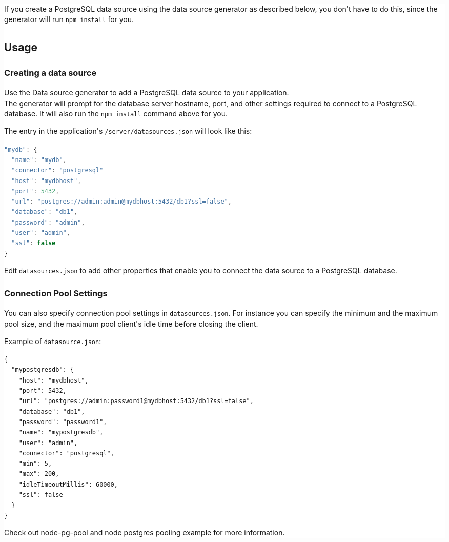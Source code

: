 If you create a PostgreSQL data source using the data source generator as described below, you don't have to do this, since the generator will run `npm install` for you.

## Usage

### Creating a data source

Use the [Data source generator](http://loopback.io/doc/en/lb3/Data-source-generator.html) to add a PostgreSQL data source to your application.  
The generator will prompt for the database server hostname, port, and other settings
required to connect to a PostgreSQL database.  It will also run the `npm install` command above for you.

The entry in the application's `/server/datasources.json` will look like this:

```javascript
"mydb": {
  "name": "mydb",
  "connector": "postgresql"
  "host": "mydbhost",
  "port": 5432,
  "url": "postgres://admin:admin@mydbhost:5432/db1?ssl=false",
  "database": "db1",
  "password": "admin",
  "user": "admin",
  "ssl": false
}
```

Edit `datasources.json` to add other properties that enable you to connect the data source to a PostgreSQL database.

### Connection Pool Settings

You can also specify connection pool settings in `datasources.json`. For instance you can specify the minimum and the maximum pool size, and the maximum pool client's idle time before closing the client.

Example of `datasource.json`:
```
{
  "mypostgresdb": {
    "host": "mydbhost",
    "port": 5432,
    "url": "postgres://admin:password1@mydbhost:5432/db1?ssl=false",
    "database": "db1",
    "password": "password1",
    "name": "mypostgresdb",
    "user": "admin",
    "connector": "postgresql",
    "min": 5,
    "max": 200,
    "idleTimeoutMillis": 60000,
    "ssl": false
  }
}
```
Check out [node-pg-pool](https://github.com/brianc/node-pg-pool) and [node postgres pooling example](https://github.com/brianc/node-postgres#pooling-example) for more information.
